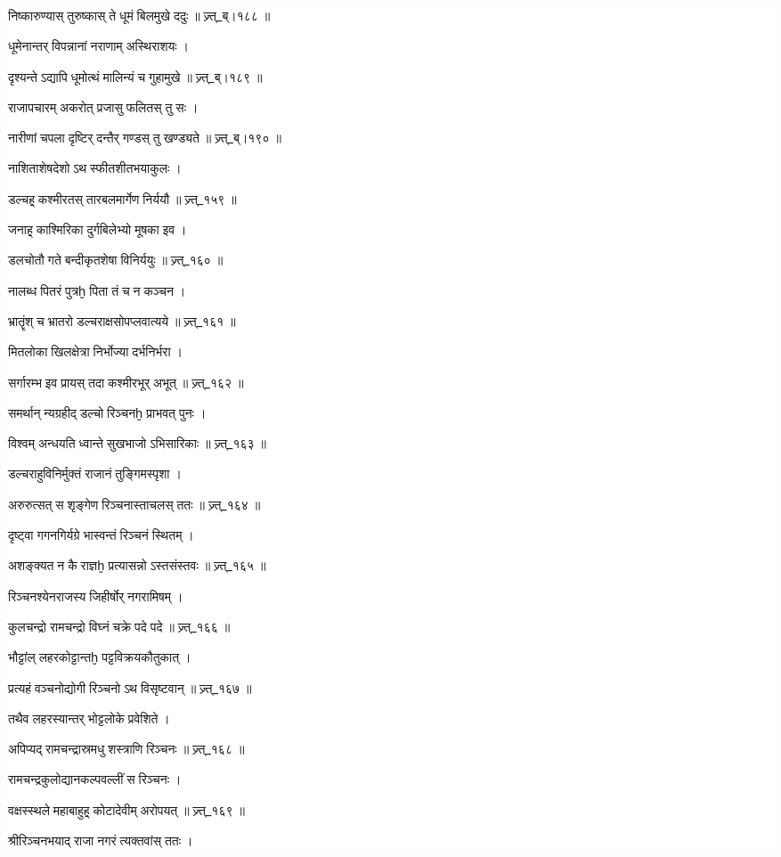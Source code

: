 निष्कारुण्यास् तुरुष्कास् ते धूमं बिलमुखे ददुः ॥ ज्र्त्_ब्।१८८ ॥  

  
धूमेनान्तर् विपन्नानां नराणाम् अस्थिराशयः ।
  
दृश्यन्ते ऽद्यापि धूमोत्थं मालिन्यं च गुहामुखे ॥ ज्र्त्_ब्।१८९ ॥  

  
राजापचारम् अकरोत् प्रजासु फलितस् तु सः ।
  
नारीणां चपला दृष्टिर् दन्तैर् गण्डस् तु खण्ड्यते ॥ ज्र्त्_ब्।१९० ॥  

  
नाशिताशेषदेशो ऽथ स्फीतशीतभयाकुलः ।
  
डल्चह्̱ कश्मीरतस् तारबलमार्गेण निर्ययौ ॥ ज्र्त्_१५९ ॥  

  
जनाह्̱ काश्मिरिका दुर्गबिलेभ्यो मूषका इव ।
  
डलचोतौ गते बन्दीकृतशेषा विनिर्ययुः ॥ ज्र्त्_१६० ॥  

  
नालब्ध पितरं पुत्रḫ पिता तं च न कञ्चन ।
  
भ्रातॄंश् च भ्रातरो डल्चराक्षसोपप्लवात्यये ॥ ज्र्त्_१६१ ॥  

  
मितलोका खिलक्षेत्रा निर्भोज्या दर्भनिर्भरा ।
  
सर्गारम्भ इव प्रायस् तदा कश्मीरभूर् अभूत् ॥ ज्र्त्_१६२ ॥  

  
समर्थान् न्यग्रहीद् डल्चो रिञ्चनḫ प्राभवत् पुनः ।
  
विश्वम् अन्धयति ध्वान्ते सुखभाजो ऽभिसारिकाः ॥ ज्र्त्_१६३ ॥  

  
डल्चराहुविनिर्मुक्तं राजानं तुङ्गिमस्पृशा ।
  
अरुरुत्सत् स शृङ्गेण रिञ्चनास्ताचलस् ततः ॥ ज्र्त्_१६४ ॥  

  
दृष्ट्वा गगनगिर्यग्रे भास्वन्तं रिञ्चनं स्थितम् ।
  
अशङ्क्यत न कै राज्ञḫ प्रत्यासन्नो ऽस्तसंस्तवः ॥ ज्र्त्_१६५ ॥  

  
रिञ्चनश्येनराजस्य जिहीर्षोर् नगरामिषम् ।
  
कुलचन्द्रो रामचन्द्रो विघ्नं चक्रे पदे पदे ॥ ज्र्त्_१६६ ॥  

  
भौट्टांल् लहरकोट्टान्तḫ पट्टविक्रयकौतुकात् ।
  
प्रत्यहं वञ्चनोद्योगी रिञ्चनो ऽथ विसृष्टवान् ॥ ज्र्त्_१६७ ॥  

  
तथैव लहरस्यान्तर् भोट्टलोके प्रवेशिते ।
  
अपिप्यद् रामचन्द्रास्रमधु शस्त्राणि रिञ्चनः ॥ ज्र्त्_१६८ ॥  

  
रामचन्द्रकुलोद्यानकल्पवल्लीं स रिञ्चनः ।
  
वक्षस्स्थले महाबाहुह्̱ कोटादेवीम् अरोपयत् ॥ ज्र्त्_१६९ ॥  

  
श्रीरिञ्चनभयाद् राजा नगरं त्यक्तवांस् ततः ।
  